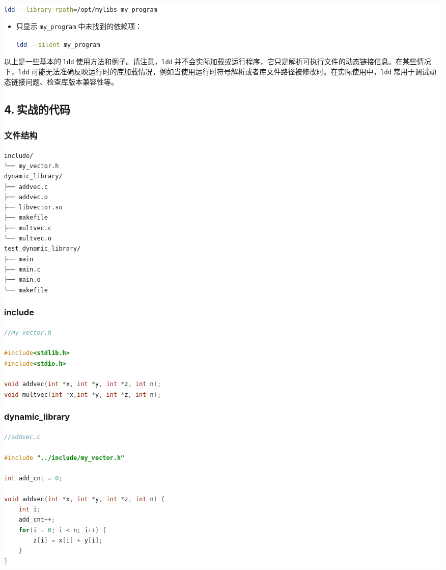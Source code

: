   ```bash
  ldd --library-rpath=/opt/mylibs my_program
  ```

- 只显示 `my_program` 中未找到的依赖项：

  ```bash
  ldd --silent my_program
  ```

以上是一些基本的 `ldd` 使用方法和例子。请注意，`ldd` 并不会实际加载或运行程序，它只是解析可执行文件的动态链接信息。在某些情况下，`ldd` 可能无法准确反映运行时的库加载情况，例如当使用运行时符号解析或者库文件路径被修改时。在实际使用中，`ldd` 常用于调试动态链接问题、检查库版本兼容性等。

## 4. 实战的代码

### 文件结构

```
include/
└── my_vector.h
dynamic_library/
├── addvec.c
├── addvec.o
├── libvector.so
├── makefile
├── multvec.c
└── multvec.o
test_dynamic_library/
├── main
├── main.c
├── main.o
└── makefile
```

### include

```c
//my_vector.h

#include<stdlib.h>
#include<stdio.h>

void addvec(int *x, int *y, int *z, int n);
void multvec(int *x,int *y, int *z, int n);
```

### dynamic_library

```c
//addvec.c

#include "../include/my_vector.h"

int add_cnt = 0;

void addvec(int *x, int *y, int *z, int n) {
    int i;
    add_cnt++;
    for(i = 0; i < n; i++) {
        z[i] = x[i] + y[i];
    }
}
```
